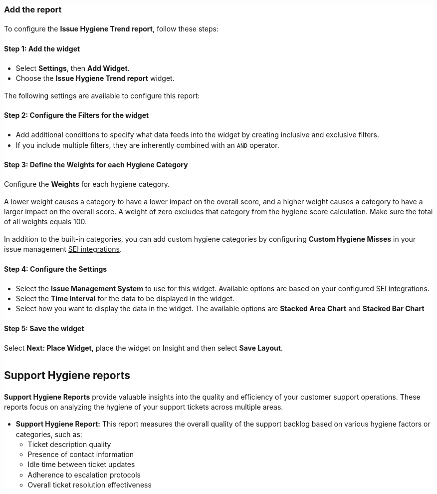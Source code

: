 ### Add the report

To configure the **Issue Hygiene Trend report**, follow these steps:

#### Step 1: Add the widget

* Select **Settings**, then **Add Widget**.
* Choose the **Issue Hygiene Trend report** widget.

The following settings are available to configure this report:

#### Step 2: Configure the Filters for the widget

* Add additional conditions to specify what data feeds into the widget by creating inclusive and exclusive filters.
* If you include multiple filters, they are inherently combined with an `AND` operator.

#### Step 3: Define the Weights for each Hygiene Category

Configure the **Weights** for each hygiene category.

A lower weight causes a category to have a lower impact on the overall score, and a higher weight causes a category to have a larger impact on the overall score. A weight of zero excludes that category from the hygiene score calculation. Make sure the total of all weights equals 100.

In addition to the built-in categories, you can add custom hygiene categories by configuring **Custom Hygiene Misses** in your issue management [SEI integrations](/docs/software-engineering-insights/setup-sei/configure-integrations/sei-integrations-overview).

#### Step 4: Configure the Settings

* Select the **Issue Management System** to use for this widget. Available options are based on your configured [SEI integrations](/docs/software-engineering-insights/setup-sei/configure-integrations/sei-integrations-overview).
* Select the **Time Interval** for the data to be displayed in the widget.
* Select how you want to display the data in the widget. The available options are **Stacked Area Chart** and **Stacked Bar Chart**

#### Step 5: Save the widget

Select **Next: Place Widget**, place the widget on Insight and then select **Save Layout**.

## Support Hygiene reports

**Support Hygiene Reports** provide valuable insights into the quality and efficiency of your customer support operations. These reports focus on analyzing the hygiene of your support tickets across multiple areas.

* **Support Hygiene Report:** This report measures the overall quality of the support backlog based on various hygiene factors or categories, such as:
  * Ticket description quality
  * Presence of contact information
  * Idle time between ticket updates
  * Adherence to escalation protocols
  * Overall ticket resolution effectiveness
  